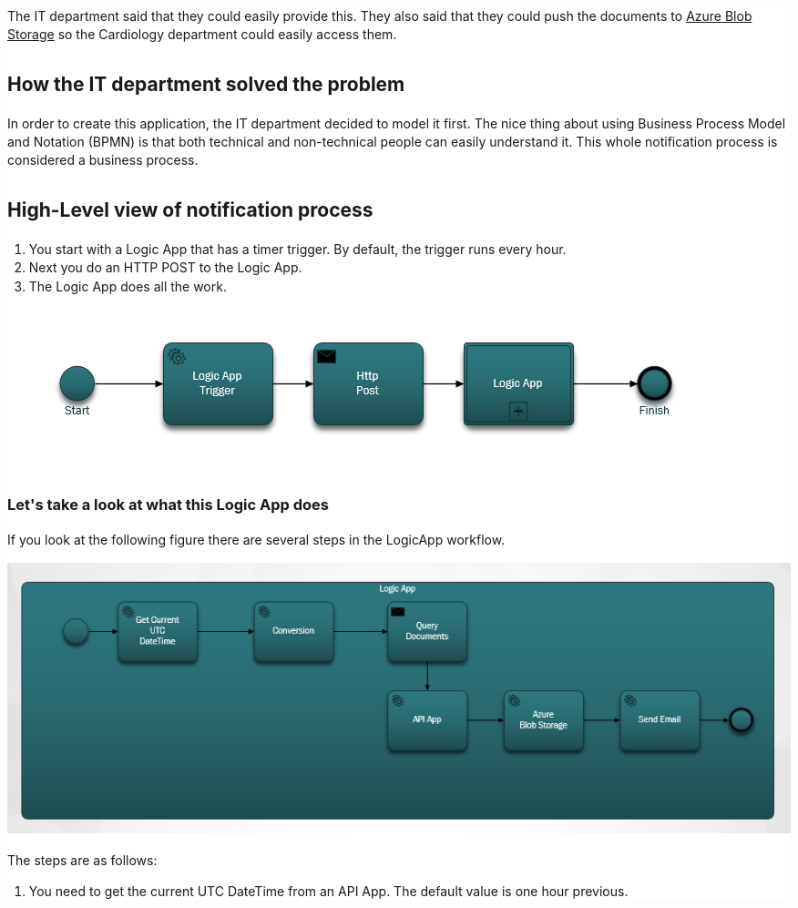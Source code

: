 The IT department said that they could easily provide this. They also said that they could push the documents to [Azure Blob Storage](https://www.azure.cn/home/features/storage/) so the Cardiology department could easily access them.

## How the IT department solved the problem

In order to create this application, the IT department decided to model it first.  The nice thing about using Business Process Model and Notation (BPMN) is that both technical and non-technical people can easily understand it. This whole notification process is considered a business process. 

## High-Level view of notification process

1. You start with a Logic App that has a timer trigger. By default, the trigger runs every hour.
2. Next you do an HTTP POST to the Logic App.
3. The Logic App does all the work.

![High level view](./media/documentdb-change-notification/high-level-view.png)

### Let's take a look at what this Logic App does
If you look at the following figure there are several steps in the LogicApp workflow.

![Main Logic Process](./media/documentdb-change-notification/main-logic-app-process.png)

The steps are as follows:

1. You need to get the current UTC DateTime from an API App.  The default value is one hour previous.
